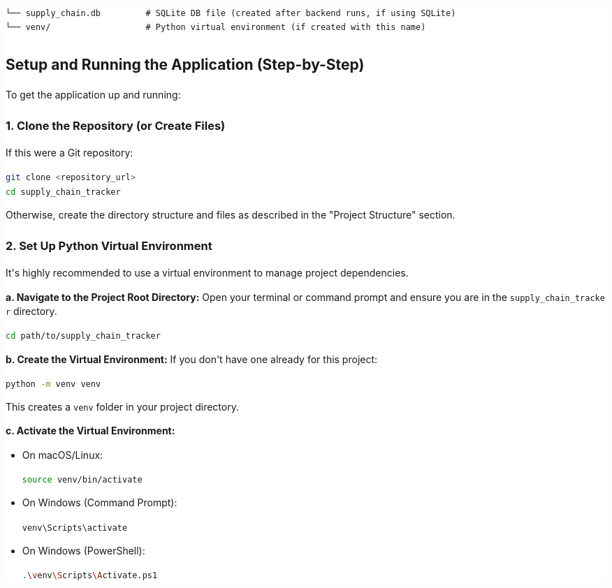 ```
└── supply_chain.db         # SQLite DB file (created after backend runs, if using SQLite)
└── venv/                   # Python virtual environment (if created with this name)
```

## Setup and Running the Application (Step-by-Step)

To get the application up and running:

### 1. Clone the Repository (or Create Files)

If this were a Git repository:

```bash
git clone <repository_url>
cd supply_chain_tracker
```

Otherwise, create the directory structure and files as described in the "Project Structure" section.

### 2. Set Up Python Virtual Environment

It's highly recommended to use a virtual environment to manage project dependencies.

**a. Navigate to the Project Root Directory:**
Open your terminal or command prompt and ensure you are in the `supply_chain_tracker` directory.

```bash
cd path/to/supply_chain_tracker
```

**b. Create the Virtual Environment:**
If you don't have one already for this project:

```bash
python -m venv venv
```

This creates a `venv` folder in your project directory.

**c. Activate the Virtual Environment:**

* On macOS/Linux:

  ```bash
  source venv/bin/activate
  ```

* On Windows (Command Prompt):

  ```bash
  venv\Scripts\activate
  ```

* On Windows (PowerShell):

  ```bash
  .\venv\Scripts\Activate.ps1
  ```
